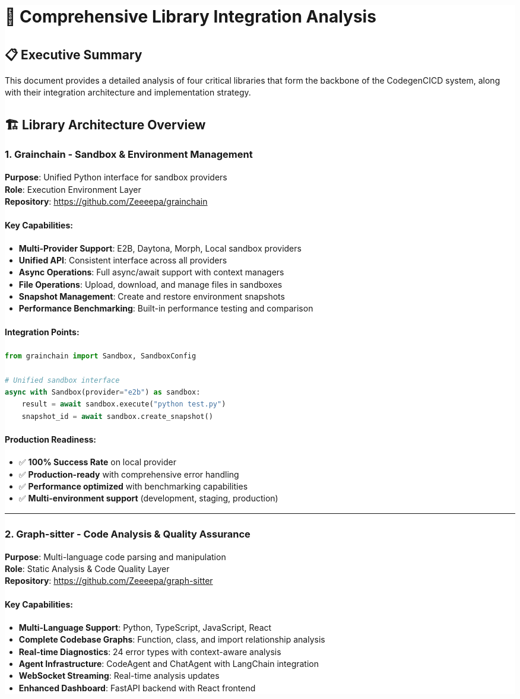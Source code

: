 # 🔬 Comprehensive Library Integration Analysis

## 📋 Executive Summary

This document provides a detailed analysis of four critical libraries that form the backbone of the CodegenCICD system, along with their integration architecture and implementation strategy.

## 🏗️ Library Architecture Overview

### 1. **Grainchain** - Sandbox & Environment Management
**Purpose**: Unified Python interface for sandbox providers  
**Role**: Execution Environment Layer  
**Repository**: https://github.com/Zeeeepa/grainchain

#### Key Capabilities:
- **Multi-Provider Support**: E2B, Daytona, Morph, Local sandbox providers
- **Unified API**: Consistent interface across all providers
- **Async Operations**: Full async/await support with context managers
- **File Operations**: Upload, download, and manage files in sandboxes
- **Snapshot Management**: Create and restore environment snapshots
- **Performance Benchmarking**: Built-in performance testing and comparison

#### Integration Points:
```python
from grainchain import Sandbox, SandboxConfig

# Unified sandbox interface
async with Sandbox(provider="e2b") as sandbox:
    result = await sandbox.execute("python test.py")
    snapshot_id = await sandbox.create_snapshot()
```

#### Production Readiness:
- ✅ **100% Success Rate** on local provider
- ✅ **Production-ready** with comprehensive error handling
- ✅ **Performance optimized** with benchmarking capabilities
- ✅ **Multi-environment support** (development, staging, production)

---

### 2. **Graph-sitter** - Code Analysis & Quality Assurance
**Purpose**: Multi-language code parsing and manipulation  
**Role**: Static Analysis & Code Quality Layer  
**Repository**: https://github.com/Zeeeepa/graph-sitter

#### Key Capabilities:
- **Multi-Language Support**: Python, TypeScript, JavaScript, React
- **Complete Codebase Graphs**: Function, class, and import relationship analysis
- **Real-time Diagnostics**: 24 error types with context-aware analysis
- **Agent Infrastructure**: CodeAgent and ChatAgent with LangChain integration
- **WebSocket Streaming**: Real-time analysis updates
- **Enhanced Dashboard**: FastAPI backend with React frontend
